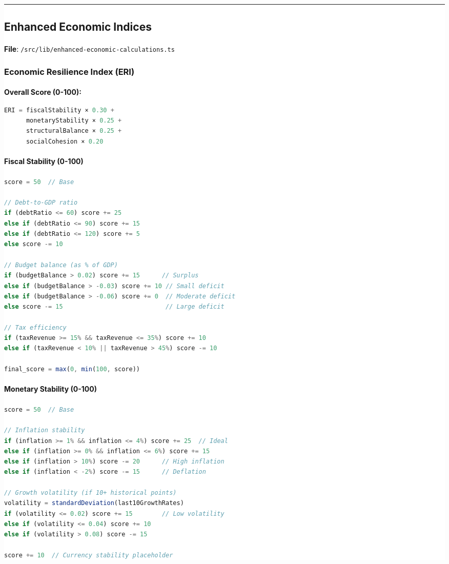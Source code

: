 
---

## Enhanced Economic Indices

**File**: `/src/lib/enhanced-economic-calculations.ts`

### Economic Resilience Index (ERI)

**Overall Score (0-100):**

```typescript
ERI = fiscalStability × 0.30 +
      monetaryStability × 0.25 +
      structuralBalance × 0.25 +
      socialCohesion × 0.20
```

#### Fiscal Stability (0-100)

```typescript
score = 50  // Base

// Debt-to-GDP ratio
if (debtRatio <= 60) score += 25
else if (debtRatio <= 90) score += 15
else if (debtRatio <= 120) score += 5
else score -= 10

// Budget balance (as % of GDP)
if (budgetBalance > 0.02) score += 15      // Surplus
else if (budgetBalance > -0.03) score += 10 // Small deficit
else if (budgetBalance > -0.06) score += 0  // Moderate deficit
else score -= 15                            // Large deficit

// Tax efficiency
if (taxRevenue >= 15% && taxRevenue <= 35%) score += 10
else if (taxRevenue < 10% || taxRevenue > 45%) score -= 10

final_score = max(0, min(100, score))
```

#### Monetary Stability (0-100)

```typescript
score = 50  // Base

// Inflation stability
if (inflation >= 1% && inflation <= 4%) score += 25  // Ideal
else if (inflation >= 0% && inflation <= 6%) score += 15
else if (inflation > 10%) score -= 20      // High inflation
else if (inflation < -2%) score -= 15      // Deflation

// Growth volatility (if 10+ historical points)
volatility = standardDeviation(last10GrowthRates)
if (volatility <= 0.02) score += 15        // Low volatility
else if (volatility <= 0.04) score += 10
else if (volatility > 0.08) score -= 15

score += 10  // Currency stability placeholder
```
